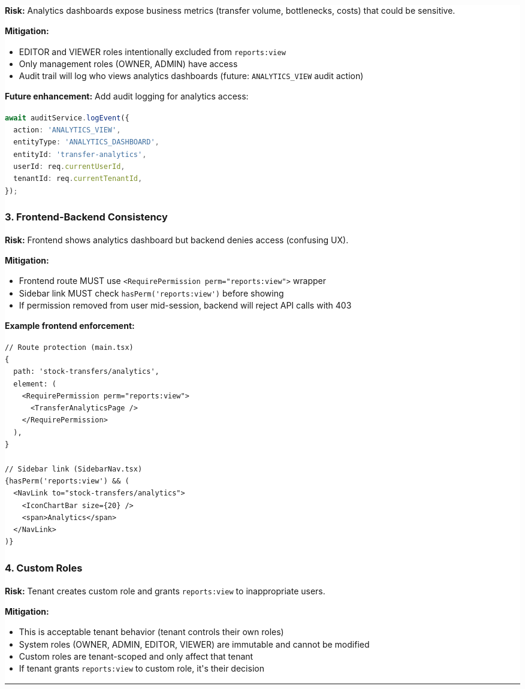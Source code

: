 **Risk:** Analytics dashboards expose business metrics (transfer volume, bottlenecks, costs) that could be sensitive.

**Mitigation:**
- EDITOR and VIEWER roles intentionally excluded from `reports:view`
- Only management roles (OWNER, ADMIN) have access
- Audit trail will log who views analytics dashboards (future: `ANALYTICS_VIEW` audit action)

**Future enhancement:** Add audit logging for analytics access:
```typescript
await auditService.logEvent({
  action: 'ANALYTICS_VIEW',
  entityType: 'ANALYTICS_DASHBOARD',
  entityId: 'transfer-analytics',
  userId: req.currentUserId,
  tenantId: req.currentTenantId,
});
```

### 3. Frontend-Backend Consistency

**Risk:** Frontend shows analytics dashboard but backend denies access (confusing UX).

**Mitigation:**
- Frontend route MUST use `<RequirePermission perm="reports:view">` wrapper
- Sidebar link MUST check `hasPerm('reports:view')` before showing
- If permission removed from user mid-session, backend will reject API calls with 403

**Example frontend enforcement:**
```tsx
// Route protection (main.tsx)
{
  path: 'stock-transfers/analytics',
  element: (
    <RequirePermission perm="reports:view">
      <TransferAnalyticsPage />
    </RequirePermission>
  ),
}

// Sidebar link (SidebarNav.tsx)
{hasPerm('reports:view') && (
  <NavLink to="stock-transfers/analytics">
    <IconChartBar size={20} />
    <span>Analytics</span>
  </NavLink>
)}
```

### 4. Custom Roles

**Risk:** Tenant creates custom role and grants `reports:view` to inappropriate users.

**Mitigation:**
- This is acceptable tenant behavior (tenant controls their own roles)
- System roles (OWNER, ADMIN, EDITOR, VIEWER) are immutable and cannot be modified
- Custom roles are tenant-scoped and only affect that tenant
- If tenant grants `reports:view` to custom role, it's their decision

---